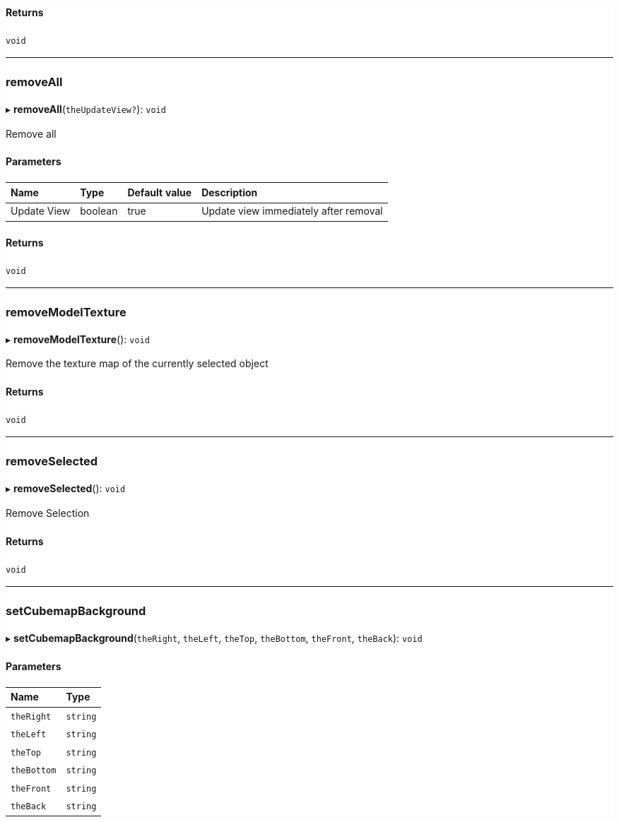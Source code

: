 #### Returns

`void`

___

### removeAll

▸ **removeAll**(`theUpdateView?`): `void`

Remove all

#### Parameters

| Name | Type | Default value | Description |
| :------ | :------ | :------ | :------ |
|Update View | boolean | true | Update view immediately after removal|

#### Returns

`void`

___

### removeModelTexture

▸ **removeModelTexture**(): `void`

Remove the texture map of the currently selected object

#### Returns

`void`

___

### removeSelected

▸ **removeSelected**(): `void`

Remove Selection

#### Returns

`void`

___

### setCubemapBackground

▸ **setCubemapBackground**(`theRight`, `theLeft`, `theTop`, `theBottom`, `theFront`, `theBack`): `void`

#### Parameters

| Name | Type |
| :------ | :------ |
| `theRight` | `string` |
| `theLeft` | `string` |
| `theTop` | `string` |
| `theBottom` | `string` |
| `theFront` | `string` |
| `theBack` | `string` |
